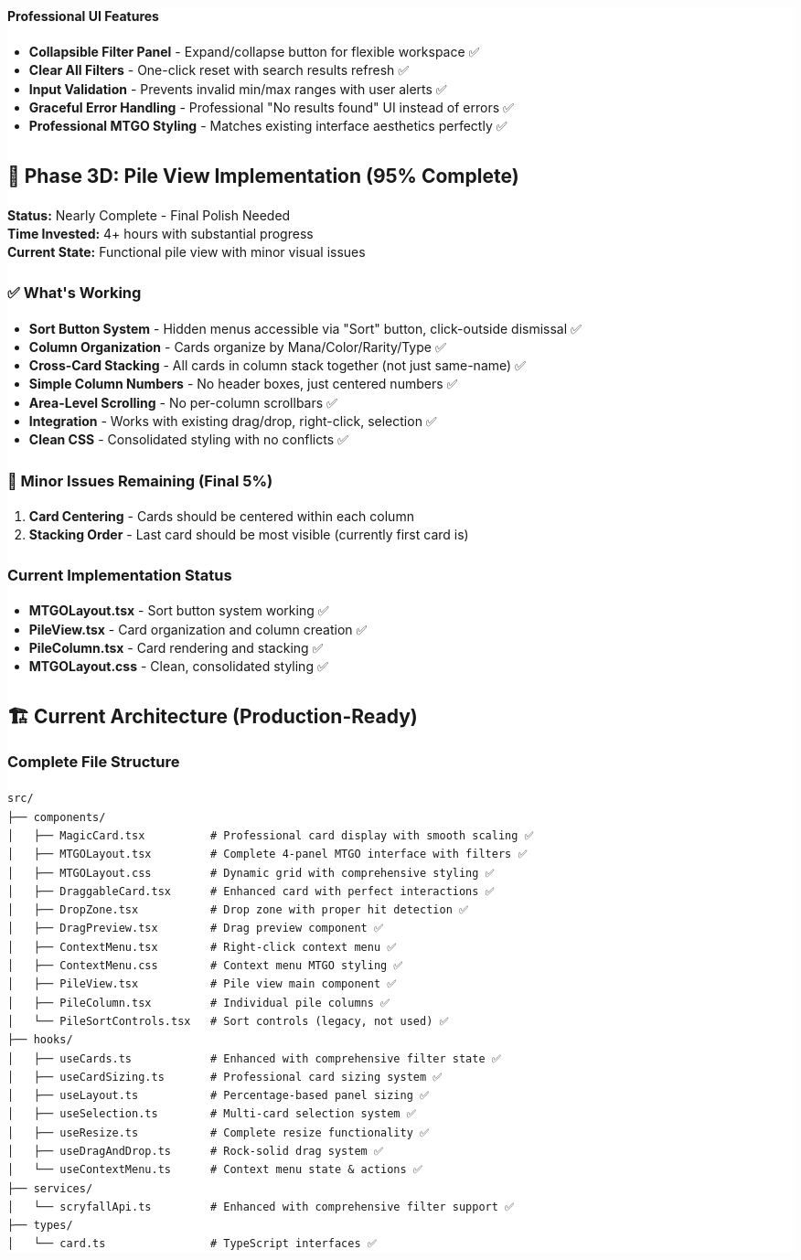 #### Professional UI Features
- **Collapsible Filter Panel** - Expand/collapse button for flexible workspace ✅
- **Clear All Filters** - One-click reset with search results refresh ✅
- **Input Validation** - Prevents invalid min/max ranges with user alerts ✅
- **Graceful Error Handling** - Professional "No results found" UI instead of errors ✅
- **Professional MTGO Styling** - Matches existing interface aesthetics perfectly ✅

## 🔄 Phase 3D: Pile View Implementation (95% Complete)

**Status:** Nearly Complete - Final Polish Needed  
**Time Invested:** 4+ hours with substantial progress  
**Current State:** Functional pile view with minor visual issues

### ✅ What's Working
- **Sort Button System** - Hidden menus accessible via "Sort" button, click-outside dismissal ✅
- **Column Organization** - Cards organize by Mana/Color/Rarity/Type ✅
- **Cross-Card Stacking** - All cards in column stack together (not just same-name) ✅
- **Simple Column Numbers** - No header boxes, just centered numbers ✅
- **Area-Level Scrolling** - No per-column scrollbars ✅
- **Integration** - Works with existing drag/drop, right-click, selection ✅
- **Clean CSS** - Consolidated styling with no conflicts ✅

### 🔄 Minor Issues Remaining (Final 5%)
1. **Card Centering** - Cards should be centered within each column
2. **Stacking Order** - Last card should be most visible (currently first card is)

### Current Implementation Status
- **MTGOLayout.tsx** - Sort button system working ✅
- **PileView.tsx** - Card organization and column creation ✅  
- **PileColumn.tsx** - Card rendering and stacking ✅
- **MTGOLayout.css** - Clean, consolidated styling ✅

## 🏗️ Current Architecture (Production-Ready)

### Complete File Structure
```
src/
├── components/
│   ├── MagicCard.tsx          # Professional card display with smooth scaling ✅
│   ├── MTGOLayout.tsx         # Complete 4-panel MTGO interface with filters ✅
│   ├── MTGOLayout.css         # Dynamic grid with comprehensive styling ✅
│   ├── DraggableCard.tsx      # Enhanced card with perfect interactions ✅
│   ├── DropZone.tsx           # Drop zone with proper hit detection ✅
│   ├── DragPreview.tsx        # Drag preview component ✅
│   ├── ContextMenu.tsx        # Right-click context menu ✅
│   ├── ContextMenu.css        # Context menu MTGO styling ✅
│   ├── PileView.tsx           # Pile view main component ✅
│   ├── PileColumn.tsx         # Individual pile columns ✅
│   └── PileSortControls.tsx   # Sort controls (legacy, not used) ✅
├── hooks/
│   ├── useCards.ts            # Enhanced with comprehensive filter state ✅
│   ├── useCardSizing.ts       # Professional card sizing system ✅
│   ├── useLayout.ts           # Percentage-based panel sizing ✅
│   ├── useSelection.ts        # Multi-card selection system ✅
│   ├── useResize.ts           # Complete resize functionality ✅
│   ├── useDragAndDrop.ts      # Rock-solid drag system ✅
│   └── useContextMenu.ts      # Context menu state & actions ✅
├── services/
│   └── scryfallApi.ts         # Enhanced with comprehensive filter support ✅
├── types/
│   └── card.ts                # TypeScript interfaces ✅
```